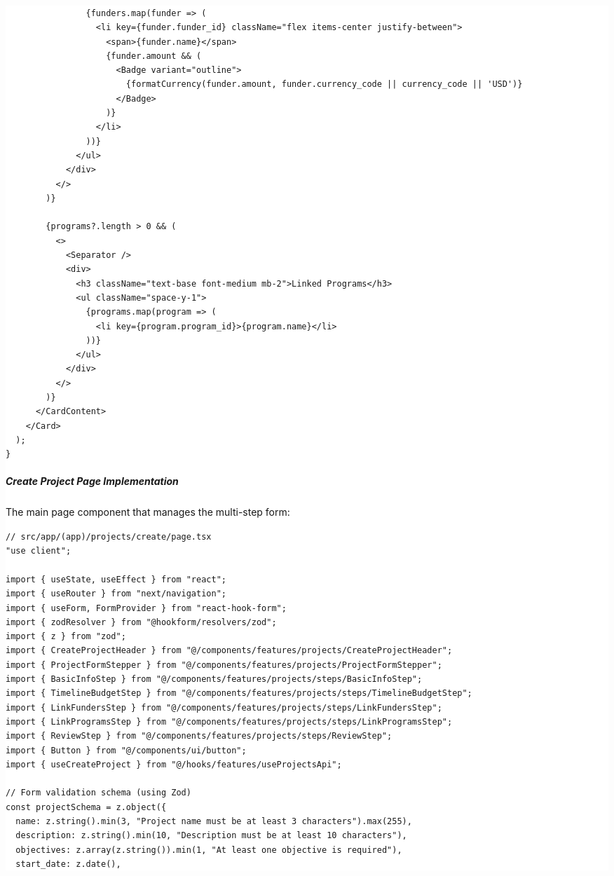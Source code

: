 ```tsx
                {funders.map(funder => (
                  <li key={funder.funder_id} className="flex items-center justify-between">
                    <span>{funder.name}</span>
                    {funder.amount && (
                      <Badge variant="outline">
                        {formatCurrency(funder.amount, funder.currency_code || currency_code || 'USD')}
                      </Badge>
                    )}
                  </li>
                ))}
              </ul>
            </div>
          </>
        )}
        
        {programs?.length > 0 && (
          <>
            <Separator />
            <div>
              <h3 className="text-base font-medium mb-2">Linked Programs</h3>
              <ul className="space-y-1">
                {programs.map(program => (
                  <li key={program.program_id}>{program.name}</li>
                ))}
              </ul>
            </div>
          </>
        )}
      </CardContent>
    </Card>
  );
}
```

##### Create Project Page Implementation

The main page component that manages the multi-step form:

```tsx
// src/app/(app)/projects/create/page.tsx
"use client";

import { useState, useEffect } from "react";
import { useRouter } from "next/navigation";
import { useForm, FormProvider } from "react-hook-form";
import { zodResolver } from "@hookform/resolvers/zod";
import { z } from "zod";
import { CreateProjectHeader } from "@/components/features/projects/CreateProjectHeader";
import { ProjectFormStepper } from "@/components/features/projects/ProjectFormStepper";
import { BasicInfoStep } from "@/components/features/projects/steps/BasicInfoStep";
import { TimelineBudgetStep } from "@/components/features/projects/steps/TimelineBudgetStep";
import { LinkFundersStep } from "@/components/features/projects/steps/LinkFundersStep";
import { LinkProgramsStep } from "@/components/features/projects/steps/LinkProgramsStep";
import { ReviewStep } from "@/components/features/projects/steps/ReviewStep";
import { Button } from "@/components/ui/button";
import { useCreateProject } from "@/hooks/features/useProjectsApi";

// Form validation schema (using Zod)
const projectSchema = z.object({
  name: z.string().min(3, "Project name must be at least 3 characters").max(255),
  description: z.string().min(10, "Description must be at least 10 characters"),
  objectives: z.array(z.string()).min(1, "At least one objective is required"),
  start_date: z.date(),
```